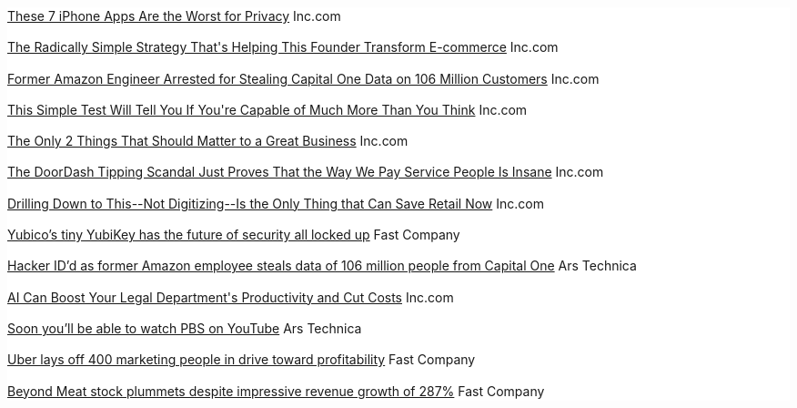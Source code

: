 [These 7 iPhone Apps Are the Worst for Privacy](https://www.inc.com/jason-aten/these-7-iphone-apps-are-worst-for-privacy.html)
Inc.com

[The Radically Simple Strategy That's Helping This Founder Transform E-commerce](https://www.inc.com/natasha-ramirez/josh-luber-stockx-sneakers.html)
Inc.com

[Former Amazon Engineer Arrested for Stealing Capital One Data on 106 Million Customers](https://www.inc.com/minda-zetlin/paige-thompson-capital-one-hack-former-amazon-engineer-social-security-numbers.html)
Inc.com

[This Simple Test Will Tell You If You're Capable of Much More Than You Think](https://www.inc.com/minda-zetlin/more-capable-than-you-think.html)
Inc.com

[The Only 2 Things That Should Matter to a Great Business](https://www.inc.com/damon-brown/the-only-two-things-that-should-matter-to-a-great-business.html)
Inc.com

[The DoorDash Tipping Scandal Just Proves That the Way We Pay Service People Is Insane](https://www.inc.com/minda-zetlin/doordash-tipping-tip-scandal-guaranteed-minimum-tony-xu.html)
Inc.com

[Drilling Down to This--Not Digitizing--Is the Only Thing that Can Save Retail Now](https://www.inc.com/vanessa-merit-nornberg/drilling-down-to-this-not-digitizing-is-only-thing-that-can-save-retail-now.html)
Inc.com

[Yubico’s tiny YubiKey has the future of security all locked up](https://www.fastcompany.com/90373145/yubicos-tiny-yubikey-has-the-future-of-security-all-locked-up?partner=feedburner&utm_source=feedburner&utm_medium=feed&utm_campaign=feedburner+fastcompany&utm_content=feedburner)
Fast Company

[Hacker ID’d as former Amazon employee steals data of 106 million people from Capital One](https://arstechnica.com/information-technology/2019/07/feds-former-cloud-worker-hacks-into-capital-one-and-takes-data-for-106-million-people/)
Ars Technica

[AI Can Boost Your Legal Department's Productivity and Cut Costs](https://www.inc.com/kenny-kline/ai-can-boost-your-legal-departments-productivity-cut-costs.html)
Inc.com

[Soon you’ll be able to watch PBS on YouTube](https://arstechnica.com/gadgets/2019/07/pbs-will-begin-streaming-on-youtube-tv-later-this-year/)
Ars Technica

[Uber lays off 400 marketing people in drive toward profitability](https://www.fastcompany.com/90383299/uber-lays-off-400-marketing-people-in-drive-toward-profitability?partner=feedburner&utm_source=feedburner&utm_medium=feed&utm_campaign=feedburner+fastcompany&utm_content=feedburner)
Fast Company

[Beyond Meat stock plummets despite impressive revenue growth of 287%](https://www.fastcompany.com/90383190/beyond-meat-stock-plummets-despite-impressive-revenue-growth-of-287?partner=feedburner&utm_source=feedburner&utm_medium=feed&utm_campaign=feedburner+fastcompany&utm_content=feedburner)
Fast Company
